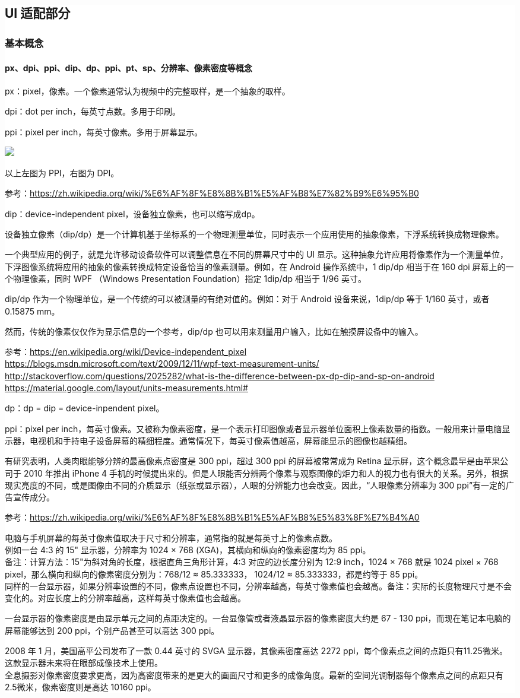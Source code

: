 ## UI 适配部分

### 基本概念

#### px、dpi、ppi、dip、dp、ppi、pt、sp、分辨率、像素密度等概念

px：pixel，像素。一个像素通常认为视频中的完整取样，是一个抽象的取样。

dpi：dot per inch，每英寸点数。多用于印刷。

ppi：pixel per inch，每英寸像素。多用于屏幕显示。

![](https://upload.wikimedia.org/wikipedia/commons/thumb/3/3d/DPI_and_PPI.png/250px-DPI_and_PPI.png)

以上左图为 PPI，右图为 DPI。

参考：https://zh.wikipedia.org/wiki/%E6%AF%8F%E8%8B%B1%E5%AF%B8%E7%82%B9%E6%95%B0

dip：device-independent pixel，设备独立像素，也可以缩写成dp。

设备独立像素（dip/dp）是一个计算机基于坐标系的一个物理测量单位，同时表示一个应用使用的抽象像素，下浮系统转换成物理像素。

一个典型应用的例子，就是允许移动设备软件可以调整信息在不同的屏幕尺寸中的 UI 显示。这种抽象允许应用将像素作为一个测量单位，下浮图像系统将应用的抽象的像素转换成特定设备恰当的像素测量。例如，在 Android 操作系统中，1 dip/dp 相当于在 160 dpi 屏幕上的一个物理像素，同时 WPF （Windows Presentation Foundation）指定 1dip/dp 相当于 1/96 英寸。

dip/dp 作为一个物理单位，是一个传统的可以被测量的有绝对值的。例如：对于 Android 设备来说，1dip/dp 等于 1/160 英寸，或者 0.15875 mm。

然而，传统的像素仅仅作为显示信息的一个参考，dip/dp 也可以用来测量用户输入，比如在触摸屏设备中的输入。

参考：https://en.wikipedia.org/wiki/Device-independent_pixel  
https://blogs.msdn.microsoft.com/text/2009/12/11/wpf-text-measurement-units/  
http://stackoverflow.com/questions/2025282/what-is-the-difference-between-px-dp-dip-and-sp-on-android  
https://material.google.com/layout/units-measurements.html#

dp：dp = dip = device-inpendent pixel。

ppi：pixel per inch，每英寸像素。又被称为像素密度，是一个表示打印图像或者显示器单位面积上像素数量的指数。一般用来计量电脑显示器，电视机和手持电子设备屏幕的精细程度。通常情况下，每英寸像素值越高，屏幕能显示的图像也越精细。

有研究表明，人类肉眼能够分辨的最高像素点密度是 300 ppi，超过 300 ppi 的屏幕被常常成为 Retina 显示屏，这个概念最早是由苹果公司于 2010 年推出 iPhone 4 手机的时候提出来的。但是人眼能否分辨两个像素与观察图像的炬力和人的视力也有很大的关系。另外，根据现实亮度的不同，或是图像由不同的介质显示（纸张或显示器），人眼的分辨能力也会改变。因此，“人眼像素分辨率为 300 ppi”有一定的广告宣传成分。

参考：https://zh.wikipedia.org/wiki/%E6%AF%8F%E8%8B%B1%E5%AF%B8%E5%83%8F%E7%B4%A0
     

电脑与手机屏幕的每英寸像素值取决于尺寸和分辨率，通常指的就是每英寸上的像素点数。  
例如一台 4:3 的 15" 显示器，分辨率为 1024 × 768 (XGA)，其横向和纵向的像素密度均为 85 ppi。  
备注：计算方法：15"为斜对角的长度，根据直角三角形计算，4:3 对应的边长度分别为 12:9 inch，1024 × 768 就是 1024 pixel × 768 pixel，那么横向和纵向的像素密度分别为：768/12 ≈ 85.333333， 1024/12 ≈ 85.333333，都是约等于 85 ppi。  
同样的一台显示器，如果分辨率设置的不同，像素点设置也不同，分辨率越高，每英寸像素值也会越高。备注：实际的长度物理尺寸是不会变化的。对应长度上的分辨率越高，这样每英寸像素值也会越高。

一台显示器的像素密度是由显示单元之间的点距决定的。一台显像管或者液晶显示器的像素密度大约是 67 - 130 ppi，而现在笔记本电脑的屏幕能够达到 200 ppi，个别产品甚至可以高达 300 ppi。

2008 年 1 月，美国高平公司发布了一款 0.44 英寸的 SVGA 显示器，其像素密度高达 2272 ppi，每个像素点之间的点距只有11.25微米。这款显示器未来将在眼部成像技术上使用。  
全息摄影对像素密度要求更高，因为高密度带来的是更大的画面尺寸和更多的成像角度。最新的空间光调制器每个像素点之间的点距只有 2.5微米，像素密度则是高达 10160 ppi。
